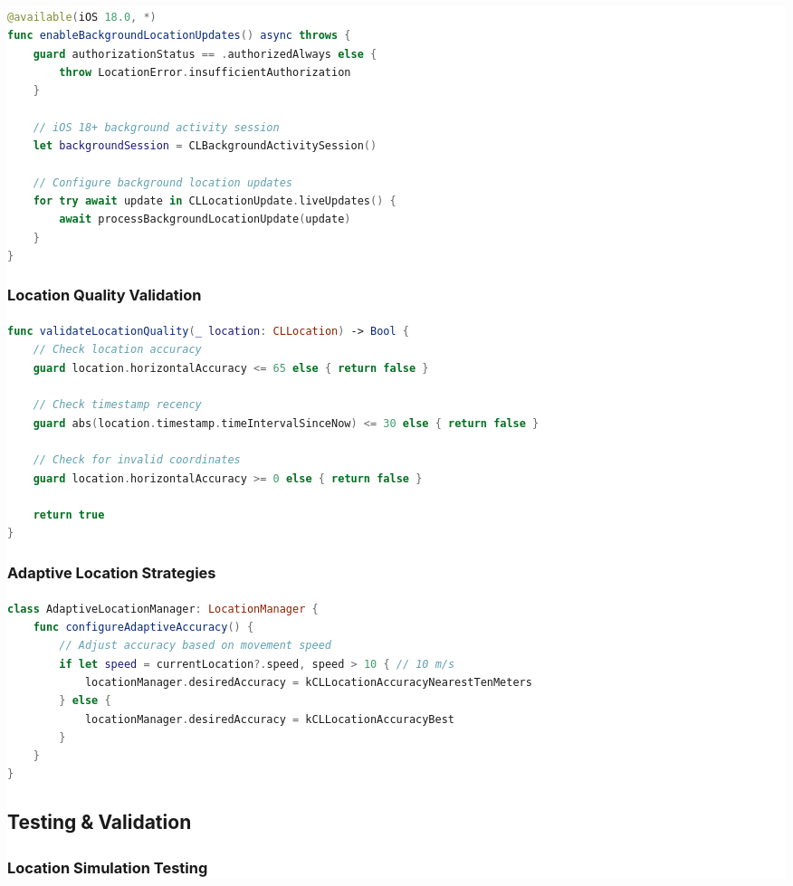 ```swift
@available(iOS 18.0, *)
func enableBackgroundLocationUpdates() async throws {
    guard authorizationStatus == .authorizedAlways else {
        throw LocationError.insufficientAuthorization
    }

    // iOS 18+ background activity session
    let backgroundSession = CLBackgroundActivitySession()

    // Configure background location updates
    for try await update in CLLocationUpdate.liveUpdates() {
        await processBackgroundLocationUpdate(update)
    }
}
```

### Location Quality Validation

```swift
func validateLocationQuality(_ location: CLLocation) -> Bool {
    // Check location accuracy
    guard location.horizontalAccuracy <= 65 else { return false }

    // Check timestamp recency
    guard abs(location.timestamp.timeIntervalSinceNow) <= 30 else { return false }

    // Check for invalid coordinates
    guard location.horizontalAccuracy >= 0 else { return false }

    return true
}
```

### Adaptive Location Strategies

```swift
class AdaptiveLocationManager: LocationManager {
    func configureAdaptiveAccuracy() {
        // Adjust accuracy based on movement speed
        if let speed = currentLocation?.speed, speed > 10 { // 10 m/s
            locationManager.desiredAccuracy = kCLLocationAccuracyNearestTenMeters
        } else {
            locationManager.desiredAccuracy = kCLLocationAccuracyBest
        }
    }
}
```

## Testing & Validation

### Location Simulation Testing
